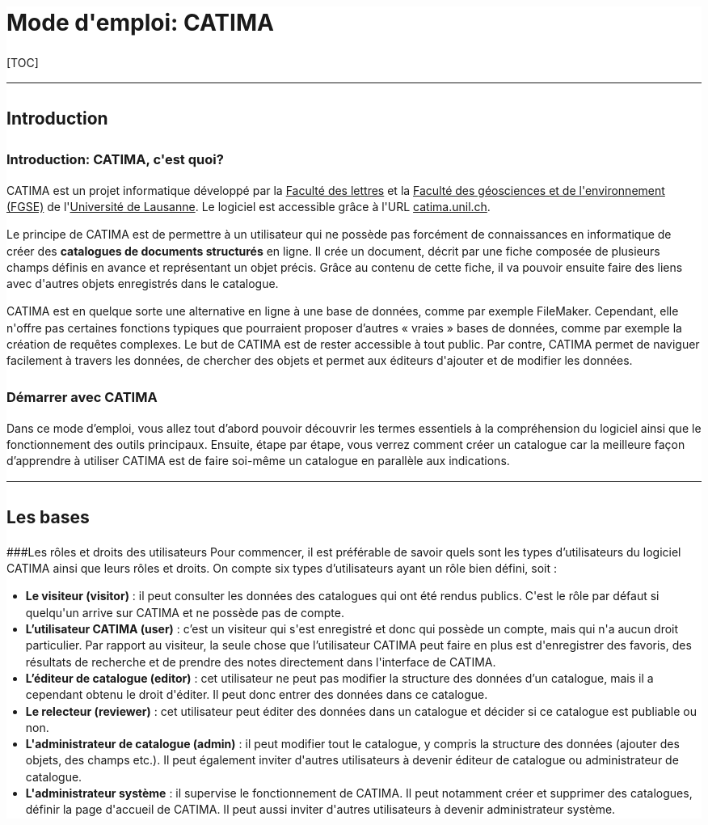 
# Mode d'emploi: CATIMA
[TOC]

----------


## Introduction
### Introduction: CATIMA, c'est quoi?
CATIMA est un projet informatique développé par la [Faculté des lettres](https://unil.ch/lettres) et la [Faculté des géosciences et de l'environnement (FGSE)](https://unil.ch/gse) de l'[Université de Lausanne](https://unil.ch/). Le logiciel est accessible grâce à l'URL [catima.unil.ch](catima.unil.ch). 

Le principe de CATIMA est de permettre à un utilisateur qui ne possède pas forcément de connaissances en informatique de créer des **catalogues de documents structurés** en ligne. Il crée un document, décrit par une fiche composée de plusieurs champs définis en avance et représentant un objet précis. Grâce au contenu de cette fiche, il va pouvoir ensuite faire des liens avec d'autres objets enregistrés dans le catalogue.

CATIMA est en quelque sorte une alternative en ligne à une base de données, comme par exemple FileMaker. Cependant, elle n'offre pas certaines fonctions typiques que pourraient proposer d’autres « vraies » bases de données, comme par exemple la création de requêtes complexes. Le but de CATIMA est de rester accessible à tout public. Par contre, CATIMA permet de naviguer facilement à travers les données, de chercher des objets et permet aux éditeurs d'ajouter et de modifier les données.

### Démarrer avec CATIMA
Dans ce mode d’emploi, vous allez tout d’abord pouvoir découvrir les termes essentiels à la compréhension du logiciel ainsi que le fonctionnement des outils principaux. Ensuite, étape par étape, vous verrez comment créer un catalogue car la meilleure façon d’apprendre à utiliser CATIMA est de faire soi-même un catalogue en parallèle aux indications.

----------


## Les bases

###Les rôles et droits des utilisateurs
Pour commencer, il est préférable de savoir quels sont les types d’utilisateurs du logiciel CATIMA ainsi que leurs rôles et droits. On compte six types d’utilisateurs ayant un rôle bien défini, soit :

* __Le visiteur (visitor)__ : il peut consulter les données des catalogues qui ont été rendus publics. C'est le rôle par défaut si quelqu'un arrive sur CATIMA et ne possède pas de compte.
* __L’utilisateur CATIMA (user)__ : c’est un visiteur qui s'est enregistré et donc qui possède un compte, mais qui n'a aucun droit particulier. Par rapport au visiteur, la seule chose que l’utilisateur CATIMA peut faire en plus est d'enregistrer des favoris, des résultats de recherche et de prendre des notes directement dans l'interface de CATIMA.
* __L’éditeur de catalogue (editor)__ : cet utilisateur ne peut pas modifier la structure des données d’un catalogue, mais il a cependant obtenu le droit d'éditer. Il peut donc entrer des données dans ce catalogue.
* __Le relecteur (reviewer)__ : cet utilisateur peut éditer des données dans un catalogue et décider si ce catalogue est publiable ou non.
* __L'administrateur de catalogue (admin)__ : il peut modifier tout le catalogue, y compris la structure des données (ajouter des objets, des champs etc.). Il peut également inviter d'autres utilisateurs à devenir éditeur de catalogue ou administrateur de catalogue.
* __L'administrateur système__ : il supervise le fonctionnement de CATIMA. Il peut notamment créer et supprimer des catalogues, définir la page d'accueil de CATIMA. Il peut aussi inviter d'autres utilisateurs à devenir administrateur système.
